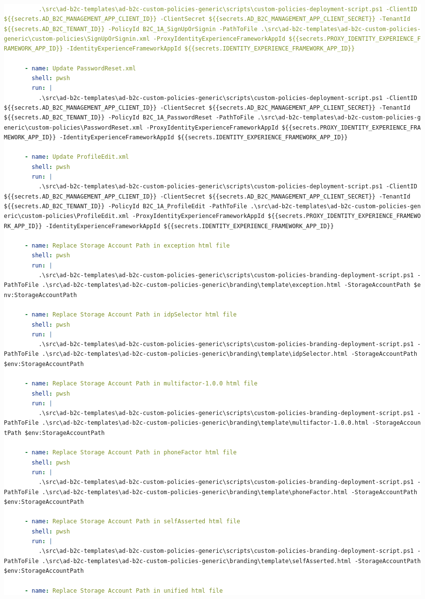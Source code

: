 ```yml
          .\src\ad-b2c-templates\ad-b2c-custom-policies-generic\scripts\custom-policies-deployment-script.ps1 -ClientID ${{secrets.AD_B2C_MANAGEMENT_APP_CLIENT_ID}} -ClientSecret ${{secrets.AD_B2C_MANAGEMENT_APP_CLIENT_SECRET}} -TenantId ${{secrets.AD_B2C_TENANT_ID}} -PolicyId B2C_1A_SignUpOrSignin -PathToFile .\src\ad-b2c-templates\ad-b2c-custom-policies-generic\custom-policies\SignUpOrSignin.xml -ProxyIdentityExperienceFrameworkAppId ${{secrets.PROXY_IDENTITY_EXPERIENCE_FRAMEWORK_APP_ID}} -IdentityExperienceFrameworkAppId ${{secrets.IDENTITY_EXPERIENCE_FRAMEWORK_APP_ID}}
          
      - name: Update PasswordReset.xml
        shell: pwsh
        run: |
          .\src\ad-b2c-templates\ad-b2c-custom-policies-generic\scripts\custom-policies-deployment-script.ps1 -ClientID ${{secrets.AD_B2C_MANAGEMENT_APP_CLIENT_ID}} -ClientSecret ${{secrets.AD_B2C_MANAGEMENT_APP_CLIENT_SECRET}} -TenantId ${{secrets.AD_B2C_TENANT_ID}} -PolicyId B2C_1A_PasswordReset -PathToFile .\src\ad-b2c-templates\ad-b2c-custom-policies-generic\custom-policies\PasswordReset.xml -ProxyIdentityExperienceFrameworkAppId ${{secrets.PROXY_IDENTITY_EXPERIENCE_FRAMEWORK_APP_ID}} -IdentityExperienceFrameworkAppId ${{secrets.IDENTITY_EXPERIENCE_FRAMEWORK_APP_ID}}

      - name: Update ProfileEdit.xml
        shell: pwsh
        run: |
          .\src\ad-b2c-templates\ad-b2c-custom-policies-generic\scripts\custom-policies-deployment-script.ps1 -ClientID ${{secrets.AD_B2C_MANAGEMENT_APP_CLIENT_ID}} -ClientSecret ${{secrets.AD_B2C_MANAGEMENT_APP_CLIENT_SECRET}} -TenantId ${{secrets.AD_B2C_TENANT_ID}} -PolicyId B2C_1A_ProfileEdit -PathToFile .\src\ad-b2c-templates\ad-b2c-custom-policies-generic\custom-policies\ProfileEdit.xml -ProxyIdentityExperienceFrameworkAppId ${{secrets.PROXY_IDENTITY_EXPERIENCE_FRAMEWORK_APP_ID}} -IdentityExperienceFrameworkAppId ${{secrets.IDENTITY_EXPERIENCE_FRAMEWORK_APP_ID}}

      - name: Replace Storage Account Path in exception html file
        shell: pwsh
        run: |
          .\src\ad-b2c-templates\ad-b2c-custom-policies-generic\scripts\custom-policies-branding-deployment-script.ps1 -PathToFile .\src\ad-b2c-templates\ad-b2c-custom-policies-generic\branding\template\exception.html -StorageAccountPath $env:StorageAccountPath
  
      - name: Replace Storage Account Path in idpSelector html file
        shell: pwsh
        run: |
          .\src\ad-b2c-templates\ad-b2c-custom-policies-generic\scripts\custom-policies-branding-deployment-script.ps1 -PathToFile .\src\ad-b2c-templates\ad-b2c-custom-policies-generic\branding\template\idpSelector.html -StorageAccountPath $env:StorageAccountPath

      - name: Replace Storage Account Path in multifactor-1.0.0 html file
        shell: pwsh
        run: |
          .\src\ad-b2c-templates\ad-b2c-custom-policies-generic\scripts\custom-policies-branding-deployment-script.ps1 -PathToFile .\src\ad-b2c-templates\ad-b2c-custom-policies-generic\branding\template\multifactor-1.0.0.html -StorageAccountPath $env:StorageAccountPath
          
      - name: Replace Storage Account Path in phoneFactor html file
        shell: pwsh
        run: |
          .\src\ad-b2c-templates\ad-b2c-custom-policies-generic\scripts\custom-policies-branding-deployment-script.ps1 -PathToFile .\src\ad-b2c-templates\ad-b2c-custom-policies-generic\branding\template\phoneFactor.html -StorageAccountPath $env:StorageAccountPath
          
      - name: Replace Storage Account Path in selfAsserted html file
        shell: pwsh
        run: |
          .\src\ad-b2c-templates\ad-b2c-custom-policies-generic\scripts\custom-policies-branding-deployment-script.ps1 -PathToFile .\src\ad-b2c-templates\ad-b2c-custom-policies-generic\branding\template\selfAsserted.html -StorageAccountPath $env:StorageAccountPath

      - name: Replace Storage Account Path in unified html file
```
